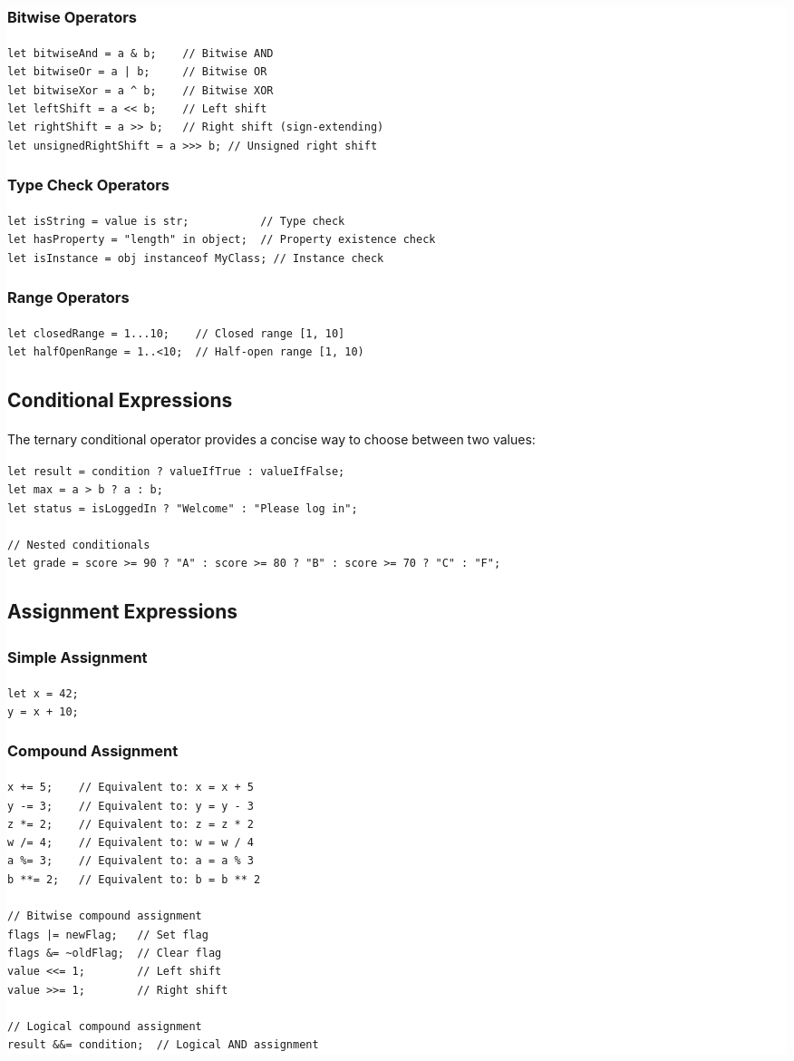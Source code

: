 ### Bitwise Operators

```zom
let bitwiseAnd = a & b;    // Bitwise AND
let bitwiseOr = a | b;     // Bitwise OR
let bitwiseXor = a ^ b;    // Bitwise XOR
let leftShift = a << b;    // Left shift
let rightShift = a >> b;   // Right shift (sign-extending)
let unsignedRightShift = a >>> b; // Unsigned right shift
```

### Type Check Operators

```zom
let isString = value is str;           // Type check
let hasProperty = "length" in object;  // Property existence check
let isInstance = obj instanceof MyClass; // Instance check
```

### Range Operators

```zom
let closedRange = 1...10;    // Closed range [1, 10]
let halfOpenRange = 1..<10;  // Half-open range [1, 10)
```

## Conditional Expressions

The ternary conditional operator provides a concise way to choose between two values:

```zom
let result = condition ? valueIfTrue : valueIfFalse;
let max = a > b ? a : b;
let status = isLoggedIn ? "Welcome" : "Please log in";

// Nested conditionals
let grade = score >= 90 ? "A" : score >= 80 ? "B" : score >= 70 ? "C" : "F";
```

## Assignment Expressions

### Simple Assignment

```zom
let x = 42;
y = x + 10;
```

### Compound Assignment

```zom
x += 5;    // Equivalent to: x = x + 5
y -= 3;    // Equivalent to: y = y - 3
z *= 2;    // Equivalent to: z = z * 2
w /= 4;    // Equivalent to: w = w / 4
a %= 3;    // Equivalent to: a = a % 3
b **= 2;   // Equivalent to: b = b ** 2

// Bitwise compound assignment
flags |= newFlag;   // Set flag
flags &= ~oldFlag;  // Clear flag
value <<= 1;        // Left shift
value >>= 1;        // Right shift

// Logical compound assignment
result &&= condition;  // Logical AND assignment
```